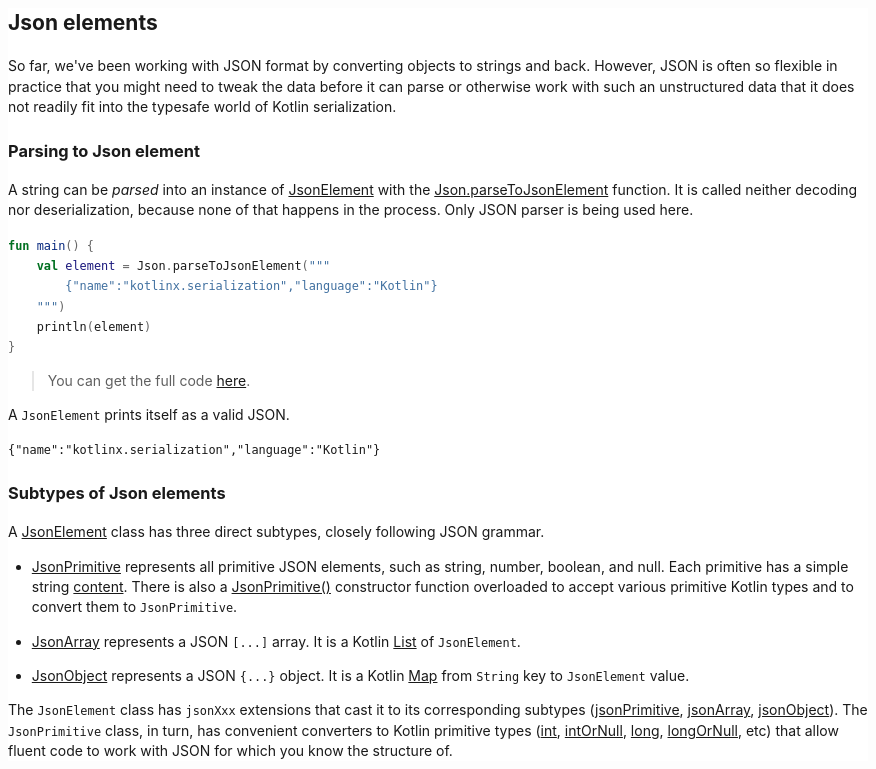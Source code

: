 

## Json elements

So far, we've been working with JSON format by converting objects to strings and back. However, JSON is often so 
flexible in practice that you might need to tweak the data before it can parse or otherwise work with such an 
unstructured data that it does not readily fit into the typesafe world of Kotlin serialization.

### Parsing to Json element

A string can be _parsed_ into an instance of [JsonElement] with the [Json.parseToJsonElement] function.
It is called neither decoding nor deserialization, because none of that happens in the process. 
Only JSON parser is being used here.  

```kotlin
fun main() {
    val element = Json.parseToJsonElement("""
        {"name":"kotlinx.serialization","language":"Kotlin"}
    """)
    println(element)
}
```

> You can get the full code [here](../guide/example/example-json-11.kt).

A `JsonElement` prints itself as a valid JSON.

```text 
{"name":"kotlinx.serialization","language":"Kotlin"}
```
    

    
### Subtypes of Json elements

A [JsonElement] class has three direct subtypes, closely following JSON grammar.

* [JsonPrimitive] represents all primitive JSON elements, such as string, number, boolean, and null.
  Each primitive has a simple string [content][JsonPrimitive.content]. There is also a 
  [JsonPrimitive()] constructor function overloaded to accept various primitive Kotlin types and
  to convert them to `JsonPrimitive`.
  
* [JsonArray] represents a JSON `[...]` array. It is a Kotlin [List] of `JsonElement`.
  
* [JsonObject] represents a JSON `{...}` object. It is a Kotlin [Map] from `String` key to `JsonElement` value.

The `JsonElement` class has `jsonXxx` extensions that cast it to its corresponding subtypes
([jsonPrimitive][_jsonPrimitive], [jsonArray][_jsonArray], [jsonObject][_jsonObject]). The `JsonPrimitive` class, in turn,
has convenient converters to Kotlin primitive types ([int], [intOrNull], [long], [longOrNull], etc)
that allow fluent code to work with JSON for which you know the structure of.


[RFC-4627]: https://www.ietf.org/rfc/rfc4627.txt
[Double.NaN]: https://kotlinlang.org/api/latest/jvm/stdlib/kotlin/-double/-na-n.html
[List]: https://kotlinlang.org/api/latest/jvm/stdlib/kotlin.collections/-list/ 
[Map]: https://kotlinlang.org/api/latest/jvm/stdlib/kotlin.collections/-map/ 
[SerialName]: https://kotlin.github.io/kotlinx.serialization/kotlinx-serialization-core/kotlinx-serialization-core/kotlinx.serialization/-serial-name/index.html
[KSerializer]: https://kotlin.github.io/kotlinx.serialization/kotlinx-serialization-core/kotlinx-serialization-core/kotlinx.serialization/-k-serializer/index.html
[Serializable]: https://kotlin.github.io/kotlinx.serialization/kotlinx-serialization-core/kotlinx-serialization-core/kotlinx.serialization/-serializable/index.html
[Encoder]: https://kotlin.github.io/kotlinx.serialization/kotlinx-serialization-core/kotlinx-serialization-core/kotlinx.serialization.encoding/-encoder/index.html
[Decoder]: https://kotlin.github.io/kotlinx.serialization/kotlinx-serialization-core/kotlinx-serialization-core/kotlinx.serialization.encoding/-decoder/index.html
[Json]: https://kotlin.github.io/kotlinx.serialization/kotlinx-serialization-json/kotlinx-serialization-json/kotlinx.serialization.json/-json/index.html
[Json()]: https://kotlin.github.io/kotlinx.serialization/kotlinx-serialization-json/kotlinx-serialization-json/kotlinx.serialization.json/-json.html
[JsonBuilder]: https://kotlin.github.io/kotlinx.serialization/kotlinx-serialization-json/kotlinx-serialization-json/kotlinx.serialization.json/-json-builder/index.html
[JsonBuilder.prettyPrint]: https://kotlin.github.io/kotlinx.serialization/kotlinx-serialization-json/kotlinx-serialization-json/kotlinx.serialization.json/-json-builder/index.html#kotlinx.serialization.json%2FJsonBuilder%2FprettyPrint%2F%23%2FPointingToDeclaration%2F
[JsonBuilder.isLenient]: https://kotlin.github.io/kotlinx.serialization/kotlinx-serialization-json/kotlinx-serialization-json/kotlinx.serialization.json/-json-builder/index.html#kotlinx.serialization.json%2FJsonBuilder%2FisLenient%2F%23%2FPointingToDeclaration%2F
[JsonBuilder.ignoreUnknownKeys]: https://kotlin.github.io/kotlinx.serialization/kotlinx-serialization-json/kotlinx-serialization-json/kotlinx.serialization.json/-json-builder/index.html#kotlinx.serialization.json%2FJsonBuilder%2FignoreUnknownKeys%2F%23%2FPointingToDeclaration%2F
[JsonNames]: https://kotlin.github.io/kotlinx.serialization/kotlinx-serialization-json/kotlinx-serialization-json/kotlinx.serialization.json/-json-names/index.html
[JsonBuilder.useAlternativeNames]: https://kotlin.github.io/kotlinx.serialization/kotlinx-serialization-json/kotlinx-serialization-json/kotlinx.serialization.json/-json-builder/index.html#kotlinx.serialization.json%2FJsonBuilder%2FuseAlternativeNames%2F%23%2FPointingToDeclaration%2F
[JsonBuilder.coerceInputValues]: https://kotlin.github.io/kotlinx.serialization/kotlinx-serialization-json/kotlinx-serialization-json/kotlinx.serialization.json/-json-builder/index.html#kotlinx.serialization.json%2FJsonBuilder%2FcoerceInputValues%2F%23%2FPointingToDeclaration%2F
[JsonBuilder.encodeDefaults]: https://kotlin.github.io/kotlinx.serialization/kotlinx-serialization-json/kotlinx-serialization-json/kotlinx.serialization.json/-json-builder/index.html#kotlinx.serialization.json%2FJsonBuilder%2FencodeDefaults%2F%23%2FPointingToDeclaration%2F
[JsonBuilder.explicitNulls]: https://kotlin.github.io/kotlinx.serialization/kotlinx-serialization-json/kotlinx-serialization-json/kotlinx.serialization.json/-json-builder/index.html#kotlinx.serialization.json%2FJsonBuilder%2FexplicitNulls%2F%23%2FPointingToDeclaration%2F
[JsonBuilder.allowStructuredMapKeys]: https://kotlin.github.io/kotlinx.serialization/kotlinx-serialization-json/kotlinx-serialization-json/kotlinx.serialization.json/-json-builder/index.html#kotlinx.serialization.json%2FJsonBuilder%2FallowStructuredMapKeys%2F%23%2FPointingToDeclaration%2F
[JsonBuilder.allowSpecialFloatingPointValues]: https://kotlin.github.io/kotlinx.serialization/kotlinx-serialization-json/kotlinx-serialization-json/kotlinx.serialization.json/-json-builder/index.html#kotlinx.serialization.json%2FJsonBuilder%2FallowSpecialFloatingPointValues%2F%23%2FPointingToDeclaration%2F
[JsonBuilder.classDiscriminator]: https://kotlin.github.io/kotlinx.serialization/kotlinx-serialization-json/kotlinx-serialization-json/kotlinx.serialization.json/-json-builder/index.html#kotlinx.serialization.json%2FJsonBuilder%2FclassDiscriminator%2F%23%2FPointingToDeclaration%2F
[JsonElement]: https://kotlin.github.io/kotlinx.serialization/kotlinx-serialization-json/kotlinx-serialization-json/kotlinx.serialization.json/-json-element/index.html
[Json.parseToJsonElement]: https://kotlin.github.io/kotlinx.serialization/kotlinx-serialization-json/kotlinx-serialization-json/kotlinx.serialization.json/-json/parse-to-json-element.html
[JsonPrimitive]: https://kotlin.github.io/kotlinx.serialization/kotlinx-serialization-json/kotlinx-serialization-json/kotlinx.serialization.json/-json-primitive/index.html
[JsonPrimitive.content]: https://kotlin.github.io/kotlinx.serialization/kotlinx-serialization-json/kotlinx-serialization-json/kotlinx.serialization.json/-json-primitive/index.html#kotlinx.serialization.json%2FJsonPrimitive%2Fcontent%2F%23%2FPointingToDeclaration%2F
[JsonPrimitive()]: https://kotlin.github.io/kotlinx.serialization/kotlinx-serialization-json/kotlinx-serialization-json/kotlinx.serialization.json/-json-primitive.html
[JsonArray]: https://kotlin.github.io/kotlinx.serialization/kotlinx-serialization-json/kotlinx-serialization-json/kotlinx.serialization.json/-json-array/index.html
[JsonObject]: https://kotlin.github.io/kotlinx.serialization/kotlinx-serialization-json/kotlinx-serialization-json/kotlinx.serialization.json/-json-object/index.html
[_jsonPrimitive]: https://kotlin.github.io/kotlinx.serialization/kotlinx-serialization-json/kotlinx-serialization-json/kotlinx.serialization.json/-json-element/index.html#kotlinx.serialization.json%2F%2FjsonPrimitive%2Fkotlinx.serialization.json.JsonElement%23%2FPointingToDeclaration%2F
[_jsonArray]: https://kotlin.github.io/kotlinx.serialization/kotlinx-serialization-json/kotlinx-serialization-json/kotlinx.serialization.json/-json-element/index.html#kotlinx.serialization.json%2F%2FjsonArray%2Fkotlinx.serialization.json.JsonElement%23%2FPointingToDeclaration%2F
[_jsonObject]: https://kotlin.github.io/kotlinx.serialization/kotlinx-serialization-json/kotlinx-serialization-json/kotlinx.serialization.json/-json-element/index.html#kotlinx.serialization.json%2F%2FjsonObject%2Fkotlinx.serialization.json.JsonElement%23%2FPointingToDeclaration%2F
[int]: https://kotlin.github.io/kotlinx.serialization/kotlinx-serialization-json/kotlinx-serialization-json/kotlinx.serialization.json/-json-primitive/index.html#kotlinx.serialization.json%2F%2Fint%2Fkotlinx.serialization.json.JsonPrimitive%23%2FPointingToDeclaration%2F
[intOrNull]: https://kotlin.github.io/kotlinx.serialization/kotlinx-serialization-json/kotlinx-serialization-json/kotlinx.serialization.json/-json-primitive/index.html#kotlinx.serialization.json%2F%2FintOrNull%2Fkotlinx.serialization.json.JsonPrimitive%23%2FPointingToDeclaration%2F
[long]: https://kotlin.github.io/kotlinx.serialization/kotlinx-serialization-json/kotlinx-serialization-json/kotlinx.serialization.json/-json-primitive/index.html#kotlinx.serialization.json%2F%2Flong%2Fkotlinx.serialization.json.JsonPrimitive%23%2FPointingToDeclaration%2F
[longOrNull]: https://kotlin.github.io/kotlinx.serialization/kotlinx-serialization-json/kotlinx-serialization-json/kotlinx.serialization.json/-json-primitive/index.html#kotlinx.serialization.json%2F%2FlongOrNull%2Fkotlinx.serialization.json.JsonPrimitive%23%2FPointingToDeclaration%2F
[buildJsonArray]: https://kotlin.github.io/kotlinx.serialization/kotlinx-serialization-json/kotlinx-serialization-json/kotlinx.serialization.json/build-json-array.html
[buildJsonObject]: https://kotlin.github.io/kotlinx.serialization/kotlinx-serialization-json/kotlinx-serialization-json/kotlinx.serialization.json/build-json-object.html
[Json.decodeFromJsonElement]: https://kotlin.github.io/kotlinx.serialization/kotlinx-serialization-json/kotlinx-serialization-json/kotlinx.serialization.json/-json/decode-from-json-element.html
[JsonTransformingSerializer]: https://kotlin.github.io/kotlinx.serialization/kotlinx-serialization-json/kotlinx-serialization-json/kotlinx.serialization.json/-json-transforming-serializer/index.html
[Json.encodeToString]: https://kotlin.github.io/kotlinx.serialization/kotlinx-serialization-json/kotlinx-serialization-json/kotlinx.serialization.json/-json/encode-to-string.html
[JsonContentPolymorphicSerializer]: https://kotlin.github.io/kotlinx.serialization/kotlinx-serialization-json/kotlinx-serialization-json/kotlinx.serialization.json/-json-content-polymorphic-serializer/index.html
[JsonEncoder]: https://kotlin.github.io/kotlinx.serialization/kotlinx-serialization-json/kotlinx-serialization-json/kotlinx.serialization.json/-json-encoder/index.html
[JsonDecoder]: https://kotlin.github.io/kotlinx.serialization/kotlinx-serialization-json/kotlinx-serialization-json/kotlinx.serialization.json/-json-decoder/index.html
[JsonDecoder.decodeJsonElement]: https://kotlin.github.io/kotlinx.serialization/kotlinx-serialization-json/kotlinx-serialization-json/kotlinx.serialization.json/-json-decoder/decode-json-element.html
[JsonEncoder.encodeJsonElement]: https://kotlin.github.io/kotlinx.serialization/kotlinx-serialization-json/kotlinx-serialization-json/kotlinx.serialization.json/-json-encoder/encode-json-element.html
[JsonDecoder.json]: https://kotlin.github.io/kotlinx.serialization/kotlinx-serialization-json/kotlinx-serialization-json/kotlinx.serialization.json/-json-decoder/index.html#kotlinx.serialization.json%2FJsonDecoder%2Fjson%2F%23%2FPointingToDeclaration%2F
[JsonEncoder.json]: https://kotlin.github.io/kotlinx.serialization/kotlinx-serialization-json/kotlinx-serialization-json/kotlinx.serialization.json/-json-encoder/index.html#kotlinx.serialization.json%2FJsonEncoder%2Fjson%2F%23%2FPointingToDeclaration%2F
[Json.encodeToJsonElement]: https://kotlin.github.io/kotlinx.serialization/kotlinx-serialization-json/kotlinx-serialization-json/kotlinx.serialization.json/-json/encode-to-json-element.html